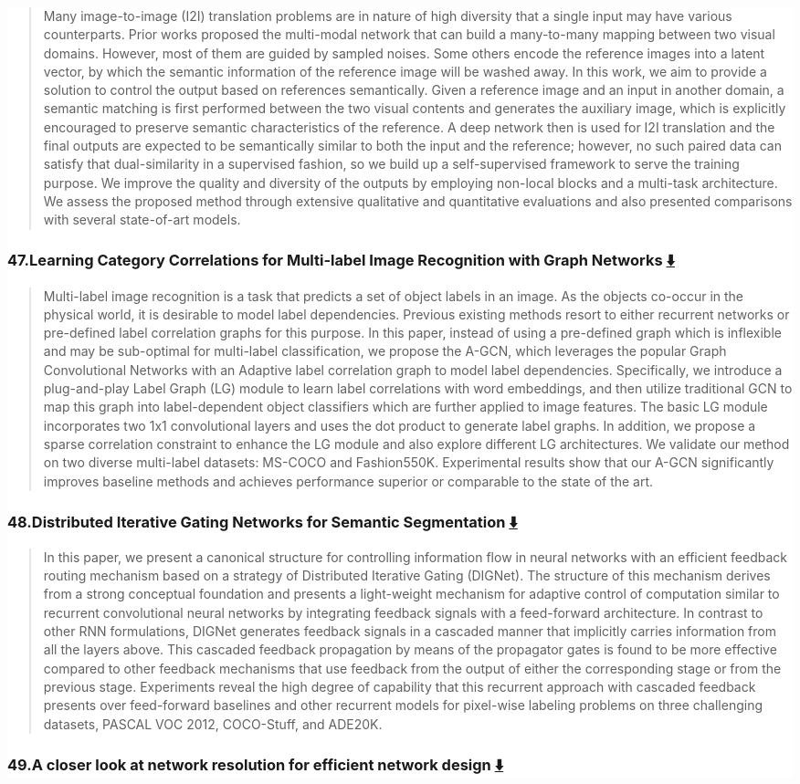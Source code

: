 >  Many image-to-image (I2I) translation problems are in nature of high diversity that a single input may have various counterparts. Prior works proposed the multi-modal network that can build a many-to-many mapping between two visual domains. However, most of them are guided by sampled noises. Some others encode the reference images into a latent vector, by which the semantic information of the reference image will be washed away. In this work, we aim to provide a solution to control the output based on references semantically. Given a reference image and an input in another domain, a semantic matching is first performed between the two visual contents and generates the auxiliary image, which is explicitly encouraged to preserve semantic characteristics of the reference. A deep network then is used for I2I translation and the final outputs are expected to be semantically similar to both the input and the reference; however, no such paired data can satisfy that dual-similarity in a supervised fashion, so we build up a self-supervised framework to serve the training purpose. We improve the quality and diversity of the outputs by employing non-local blocks and a multi-task architecture. We assess the proposed method through extensive qualitative and quantitative evaluations and also presented comparisons with several state-of-art models. 
### 47.Learning Category Correlations for Multi-label Image Recognition with Graph Networks  [ :arrow_down: ](https://arxiv.org/pdf/1909.13005.pdf)
>  Multi-label image recognition is a task that predicts a set of object labels in an image. As the objects co-occur in the physical world, it is desirable to model label dependencies. Previous existing methods resort to either recurrent networks or pre-defined label correlation graphs for this purpose. In this paper, instead of using a pre-defined graph which is inflexible and may be sub-optimal for multi-label classification, we propose the A-GCN, which leverages the popular Graph Convolutional Networks with an Adaptive label correlation graph to model label dependencies. Specifically, we introduce a plug-and-play Label Graph (LG) module to learn label correlations with word embeddings, and then utilize traditional GCN to map this graph into label-dependent object classifiers which are further applied to image features. The basic LG module incorporates two 1x1 convolutional layers and uses the dot product to generate label graphs. In addition, we propose a sparse correlation constraint to enhance the LG module and also explore different LG architectures. We validate our method on two diverse multi-label datasets: MS-COCO and Fashion550K. Experimental results show that our A-GCN significantly improves baseline methods and achieves performance superior or comparable to the state of the art. 
### 48.Distributed Iterative Gating Networks for Semantic Segmentation  [ :arrow_down: ](https://arxiv.org/pdf/1909.12996.pdf)
>  In this paper, we present a canonical structure for controlling information flow in neural networks with an efficient feedback routing mechanism based on a strategy of Distributed Iterative Gating (DIGNet). The structure of this mechanism derives from a strong conceptual foundation and presents a light-weight mechanism for adaptive control of computation similar to recurrent convolutional neural networks by integrating feedback signals with a feed-forward architecture. In contrast to other RNN formulations, DIGNet generates feedback signals in a cascaded manner that implicitly carries information from all the layers above. This cascaded feedback propagation by means of the propagator gates is found to be more effective compared to other feedback mechanisms that use feedback from the output of either the corresponding stage or from the previous stage. Experiments reveal the high degree of capability that this recurrent approach with cascaded feedback presents over feed-forward baselines and other recurrent models for pixel-wise labeling problems on three challenging datasets, PASCAL VOC 2012, COCO-Stuff, and ADE20K. 
### 49.A closer look at network resolution for efficient network design  [ :arrow_down: ](https://arxiv.org/pdf/1909.12978.pdf)